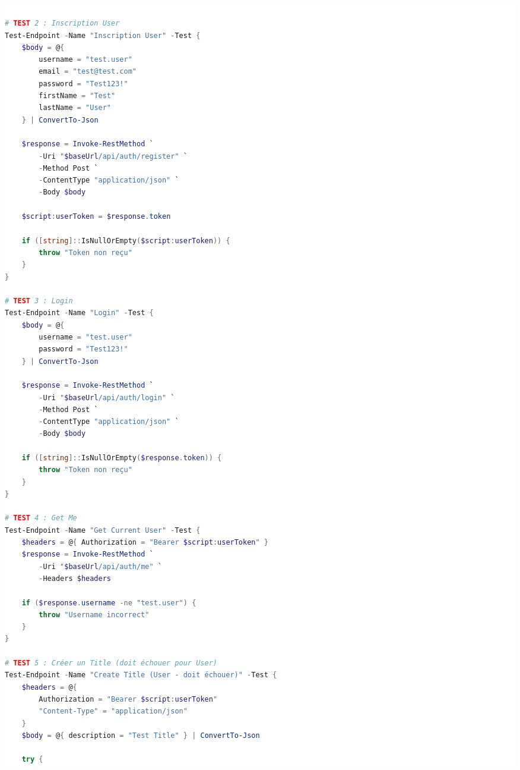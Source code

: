 ```powershell

# TEST 2 : Inscription User
Test-Endpoint -Name "Inscription User" -Test {
    $body = @{
        username = "test.user"
        email = "test@test.com"
        password = "Test123!"
        firstName = "Test"
        lastName = "User"
    } | ConvertTo-Json
    
    $response = Invoke-RestMethod `
        -Uri "$baseUrl/api/auth/register" `
        -Method Post `
        -ContentType "application/json" `
        -Body $body
    
    $script:userToken = $response.token
    
    if ([string]::IsNullOrEmpty($script:userToken)) {
        throw "Token non reçu"
    }
}

# TEST 3 : Login
Test-Endpoint -Name "Login" -Test {
    $body = @{
        username = "test.user"
        password = "Test123!"
    } | ConvertTo-Json
    
    $response = Invoke-RestMethod `
        -Uri "$baseUrl/api/auth/login" `
        -Method Post `
        -ContentType "application/json" `
        -Body $body
    
    if ([string]::IsNullOrEmpty($response.token)) {
        throw "Token non reçu"
    }
}

# TEST 4 : Get Me
Test-Endpoint -Name "Get Current User" -Test {
    $headers = @{ Authorization = "Bearer $script:userToken" }
    $response = Invoke-RestMethod `
        -Uri "$baseUrl/api/auth/me" `
        -Headers $headers
    
    if ($response.username -ne "test.user") {
        throw "Username incorrect"
    }
}

# TEST 5 : Créer un Title (doit échouer pour User)
Test-Endpoint -Name "Create Title (User - doit échouer)" -Test {
    $headers = @{
        Authorization = "Bearer $script:userToken"
        "Content-Type" = "application/json"
    }
    $body = @{ description = "Test Title" } | ConvertTo-Json
    
    try {
```